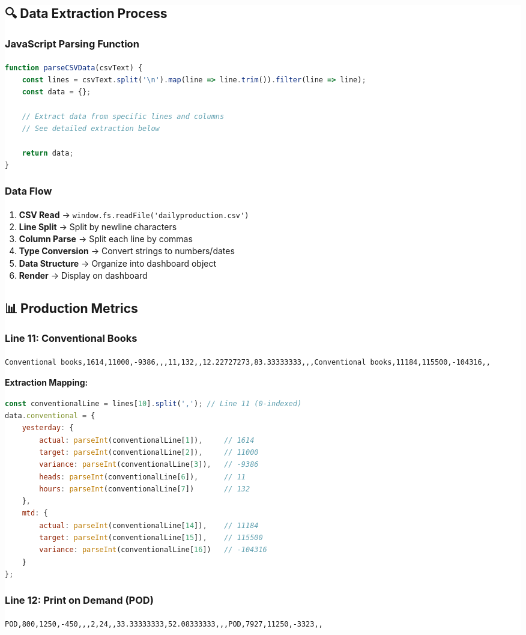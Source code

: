 ## 🔍 Data Extraction Process

### JavaScript Parsing Function
```javascript
function parseCSVData(csvText) {
    const lines = csvText.split('\n').map(line => line.trim()).filter(line => line);
    const data = {};
    
    // Extract data from specific lines and columns
    // See detailed extraction below
    
    return data;
}
```

### Data Flow
1. **CSV Read** → `window.fs.readFile('dailyproduction.csv')`
2. **Line Split** → Split by newline characters
3. **Column Parse** → Split each line by commas
4. **Type Conversion** → Convert strings to numbers/dates
5. **Data Structure** → Organize into dashboard object
6. **Render** → Display on dashboard

## 📊 Production Metrics

### Line 11: Conventional Books
```csv
Conventional books,1614,11000,-9386,,,11,132,,12.22727273,83.33333333,,,Conventional books,11184,115500,-104316,,
```

**Extraction Mapping:**
```javascript
const conventionalLine = lines[10].split(','); // Line 11 (0-indexed)
data.conventional = {
    yesterday: { 
        actual: parseInt(conventionalLine[1]),     // 1614
        target: parseInt(conventionalLine[2]),     // 11000
        variance: parseInt(conventionalLine[3]),   // -9386
        heads: parseInt(conventionalLine[6]),      // 11
        hours: parseInt(conventionalLine[7])       // 132
    },
    mtd: { 
        actual: parseInt(conventionalLine[14]),    // 11184
        target: parseInt(conventionalLine[15]),    // 115500
        variance: parseInt(conventionalLine[16])   // -104316
    }
};
```

### Line 12: Print on Demand (POD)
```csv
POD,800,1250,-450,,,2,24,,33.33333333,52.08333333,,,POD,7927,11250,-3323,,
```
